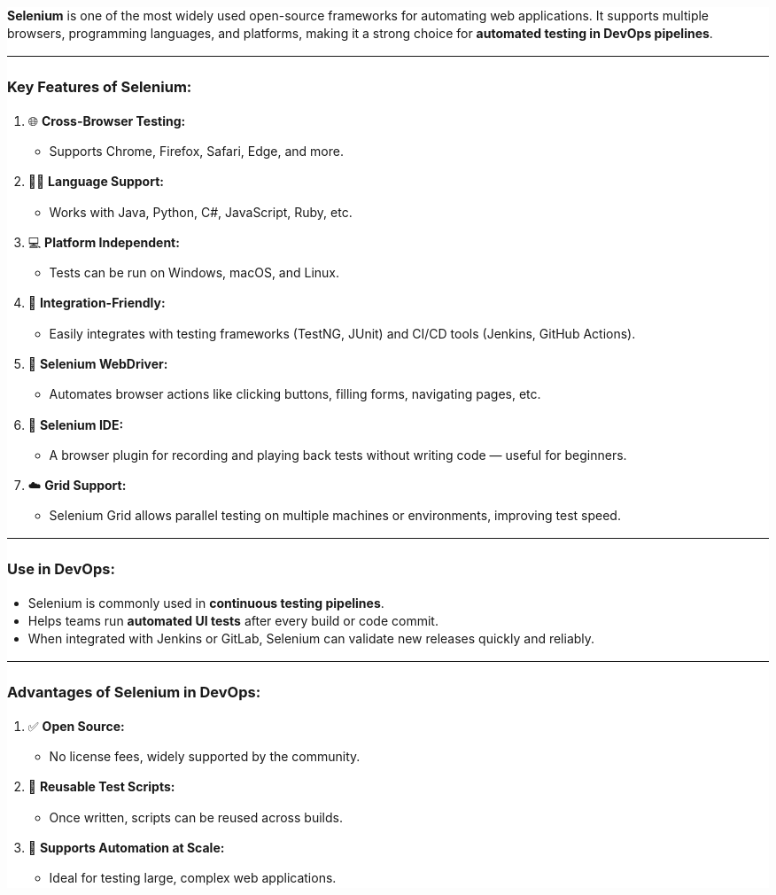 **Selenium** is one of the most widely used open-source frameworks for automating web applications. It supports multiple browsers, programming languages, and platforms, making it a strong choice for **automated testing in DevOps pipelines**.

---

### **Key Features of Selenium:**

1. 🌐 **Cross-Browser Testing:**

   * Supports Chrome, Firefox, Safari, Edge, and more.

2. 🧑‍💻 **Language Support:**

   * Works with Java, Python, C#, JavaScript, Ruby, etc.

3. 💻 **Platform Independent:**

   * Tests can be run on Windows, macOS, and Linux.

4. 🧩 **Integration-Friendly:**

   * Easily integrates with testing frameworks (TestNG, JUnit) and CI/CD tools (Jenkins, GitHub Actions).

5. 🧪 **Selenium WebDriver:**

   * Automates browser actions like clicking buttons, filling forms, navigating pages, etc.

6. 📜 **Selenium IDE:**

   * A browser plugin for recording and playing back tests without writing code — useful for beginners.

7. ☁️ **Grid Support:**

   * Selenium Grid allows parallel testing on multiple machines or environments, improving test speed.

---

### **Use in DevOps:**

* Selenium is commonly used in **continuous testing pipelines**.
* Helps teams run **automated UI tests** after every build or code commit.
* When integrated with Jenkins or GitLab, Selenium can validate new releases quickly and reliably.

---

### **Advantages of Selenium in DevOps:**

1. ✅ **Open Source:**

   * No license fees, widely supported by the community.

2. 🔁 **Reusable Test Scripts:**

   * Once written, scripts can be reused across builds.

3. 📂 **Supports Automation at Scale:**

   * Ideal for testing large, complex web applications.
